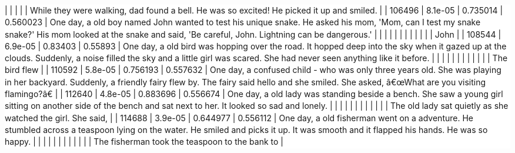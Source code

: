 |        |              |               |                 | While they were walking, dad found a bell. He was so excited! He picked it up and smiled.                                                                                                                                                                                                                                                                       |
| 106496 |      8.1e-05 |      0.735014 |        0.560023 | One day, a old boy named John wanted to test his unique snake. He asked his mom, 'Mom, can I test my snake snake?' His mom looked at the snake and said, 'Be careful, John. Lightning can be dangerous.'                                                                                                                                                        |
|        |              |               |                 |                                                                                                                                                                                                                                                                                                                                                                 |
|        |              |               |                 | John                                                                                                                                                                                                                                                                                                                                                            |
| 108544 |      6.9e-05 |       0.83403 |         0.55893 | One day, a old bird was hopping over the road. It hopped deep into the sky when it gazed up at the clouds. Suddenly, a noise filled the sky and a little girl was scared. She had never seen anything like it before.                                                                                                                                           |
|        |              |               |                 |                                                                                                                                                                                                                                                                                                                                                                 |
|        |              |               |                 | The bird flew                                                                                                                                                                                                                                                                                                                                                   |
| 110592 |      5.8e-05 |      0.756193 |        0.557632 | One day, a confused child - who was only three years old. She was playing in her backyard. Suddenly, a friendly fairy flew by. The fairy said hello and she smiled. She asked, â€œWhat are you visiting flamingo?â€                                                                                                                                             |
| 112640 |      4.8e-05 |      0.883696 |        0.556674 | One day, a old lady was standing beside a bench. She saw a young girl sitting on another side of the bench and sat next to her. It looked so sad and lonely.                                                                                                                                                                                                    |
|        |              |               |                 |                                                                                                                                                                                                                                                                                                                                                                 |
|        |              |               |                 | The old lady sat quietly as she watched the girl. She said,                                                                                                                                                                                                                                                                                                     |
| 114688 |      3.9e-05 |      0.644977 |        0.556112 | One day, a old fisherman went on a adventure. He stumbled across a teaspoon lying on the water. He smiled and picks it up. It was smooth and it flapped his hands. He was so happy.                                                                                                                                                                             |
|        |              |               |                 |                                                                                                                                                                                                                                                                                                                                                                 |
|        |              |               |                 | The fisherman took the teaspoon to the bank to                                                                                                                                                                                                                                                                                                                  |